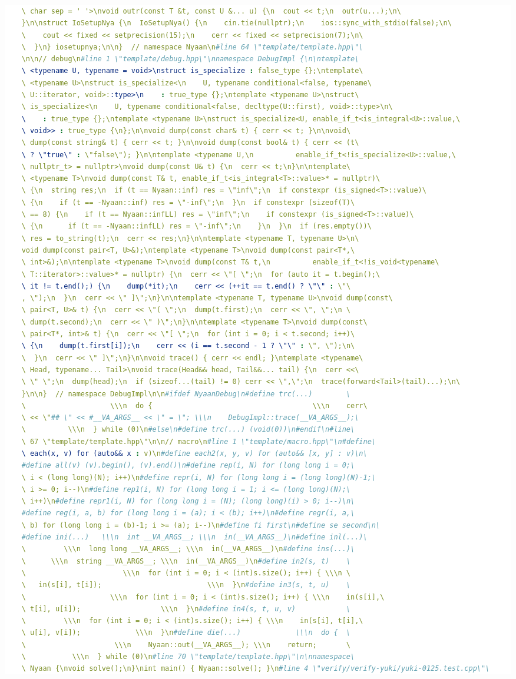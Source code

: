 ```yaml
    \ char sep = ' '>\nvoid outr(const T &t, const U &... u) {\n  cout << t;\n  outr(u...);\n\
    }\n\nstruct IoSetupNya {\n  IoSetupNya() {\n    cin.tie(nullptr);\n    ios::sync_with_stdio(false);\n\
    \    cout << fixed << setprecision(15);\n    cerr << fixed << setprecision(7);\n\
    \  }\n} iosetupnya;\n\n}  // namespace Nyaan\n#line 64 \"template/template.hpp\"\
    \n\n// debug\n#line 1 \"template/debug.hpp\"\nnamespace DebugImpl {\n\ntemplate\
    \ <typename U, typename = void>\nstruct is_specialize : false_type {};\ntemplate\
    \ <typename U>\nstruct is_specialize<\n    U, typename conditional<false, typename\
    \ U::iterator, void>::type>\n    : true_type {};\ntemplate <typename U>\nstruct\
    \ is_specialize<\n    U, typename conditional<false, decltype(U::first), void>::type>\n\
    \    : true_type {};\ntemplate <typename U>\nstruct is_specialize<U, enable_if_t<is_integral<U>::value,\
    \ void>> : true_type {\n};\n\nvoid dump(const char& t) { cerr << t; }\n\nvoid\
    \ dump(const string& t) { cerr << t; }\n\nvoid dump(const bool& t) { cerr << (t\
    \ ? \"true\" : \"false\"); }\n\ntemplate <typename U,\n          enable_if_t<!is_specialize<U>::value,\
    \ nullptr_t> = nullptr>\nvoid dump(const U& t) {\n  cerr << t;\n}\n\ntemplate\
    \ <typename T>\nvoid dump(const T& t, enable_if_t<is_integral<T>::value>* = nullptr)\
    \ {\n  string res;\n  if (t == Nyaan::inf) res = \"inf\";\n  if constexpr (is_signed<T>::value)\
    \ {\n    if (t == -Nyaan::inf) res = \"-inf\";\n  }\n  if constexpr (sizeof(T)\
    \ == 8) {\n    if (t == Nyaan::infLL) res = \"inf\";\n    if constexpr (is_signed<T>::value)\
    \ {\n      if (t == -Nyaan::infLL) res = \"-inf\";\n    }\n  }\n  if (res.empty())\
    \ res = to_string(t);\n  cerr << res;\n}\n\ntemplate <typename T, typename U>\n\
    void dump(const pair<T, U>&);\ntemplate <typename T>\nvoid dump(const pair<T*,\
    \ int>&);\n\ntemplate <typename T>\nvoid dump(const T& t,\n          enable_if_t<!is_void<typename\
    \ T::iterator>::value>* = nullptr) {\n  cerr << \"[ \";\n  for (auto it = t.begin();\
    \ it != t.end();) {\n    dump(*it);\n    cerr << (++it == t.end() ? \"\" : \"\
    , \");\n  }\n  cerr << \" ]\";\n}\n\ntemplate <typename T, typename U>\nvoid dump(const\
    \ pair<T, U>& t) {\n  cerr << \"( \";\n  dump(t.first);\n  cerr << \", \";\n \
    \ dump(t.second);\n  cerr << \" )\";\n}\n\ntemplate <typename T>\nvoid dump(const\
    \ pair<T*, int>& t) {\n  cerr << \"[ \";\n  for (int i = 0; i < t.second; i++)\
    \ {\n    dump(t.first[i]);\n    cerr << (i == t.second - 1 ? \"\" : \", \");\n\
    \  }\n  cerr << \" ]\";\n}\n\nvoid trace() { cerr << endl; }\ntemplate <typename\
    \ Head, typename... Tail>\nvoid trace(Head&& head, Tail&&... tail) {\n  cerr <<\
    \ \" \";\n  dump(head);\n  if (sizeof...(tail) != 0) cerr << \",\";\n  trace(forward<Tail>(tail)...);\n\
    }\n\n}  // namespace DebugImpl\n\n#ifdef NyaanDebug\n#define trc(...)        \
    \                    \\\n  do {                                      \\\n    cerr\
    \ << \"## \" << #__VA_ARGS__ << \" = \"; \\\n    DebugImpl::trace(__VA_ARGS__);\
    \          \\\n  } while (0)\n#else\n#define trc(...) (void(0))\n#endif\n#line\
    \ 67 \"template/template.hpp\"\n\n// macro\n#line 1 \"template/macro.hpp\"\n#define\
    \ each(x, v) for (auto&& x : v)\n#define each2(x, y, v) for (auto&& [x, y] : v)\n\
    #define all(v) (v).begin(), (v).end()\n#define rep(i, N) for (long long i = 0;\
    \ i < (long long)(N); i++)\n#define repr(i, N) for (long long i = (long long)(N)-1;\
    \ i >= 0; i--)\n#define rep1(i, N) for (long long i = 1; i <= (long long)(N);\
    \ i++)\n#define repr1(i, N) for (long long i = (N); (long long)(i) > 0; i--)\n\
    #define reg(i, a, b) for (long long i = (a); i < (b); i++)\n#define regr(i, a,\
    \ b) for (long long i = (b)-1; i >= (a); i--)\n#define fi first\n#define se second\n\
    #define ini(...)   \\\n  int __VA_ARGS__; \\\n  in(__VA_ARGS__)\n#define inl(...)\
    \         \\\n  long long __VA_ARGS__; \\\n  in(__VA_ARGS__)\n#define ins(...)\
    \      \\\n  string __VA_ARGS__; \\\n  in(__VA_ARGS__)\n#define in2(s, t)    \
    \                       \\\n  for (int i = 0; i < (int)s.size(); i++) { \\\n \
    \   in(s[i], t[i]);                         \\\n  }\n#define in3(s, t, u)    \
    \                    \\\n  for (int i = 0; i < (int)s.size(); i++) { \\\n    in(s[i],\
    \ t[i], u[i]);                   \\\n  }\n#define in4(s, t, u, v)            \
    \         \\\n  for (int i = 0; i < (int)s.size(); i++) { \\\n    in(s[i], t[i],\
    \ u[i], v[i]);             \\\n  }\n#define die(...)             \\\n  do {  \
    \                     \\\n    Nyaan::out(__VA_ARGS__); \\\n    return;       \
    \           \\\n  } while (0)\n#line 70 \"template/template.hpp\"\n\nnamespace\
    \ Nyaan {\nvoid solve();\n}\nint main() { Nyaan::solve(); }\n#line 4 \"verify/verify-yuki/yuki-0125.test.cpp\"\
```